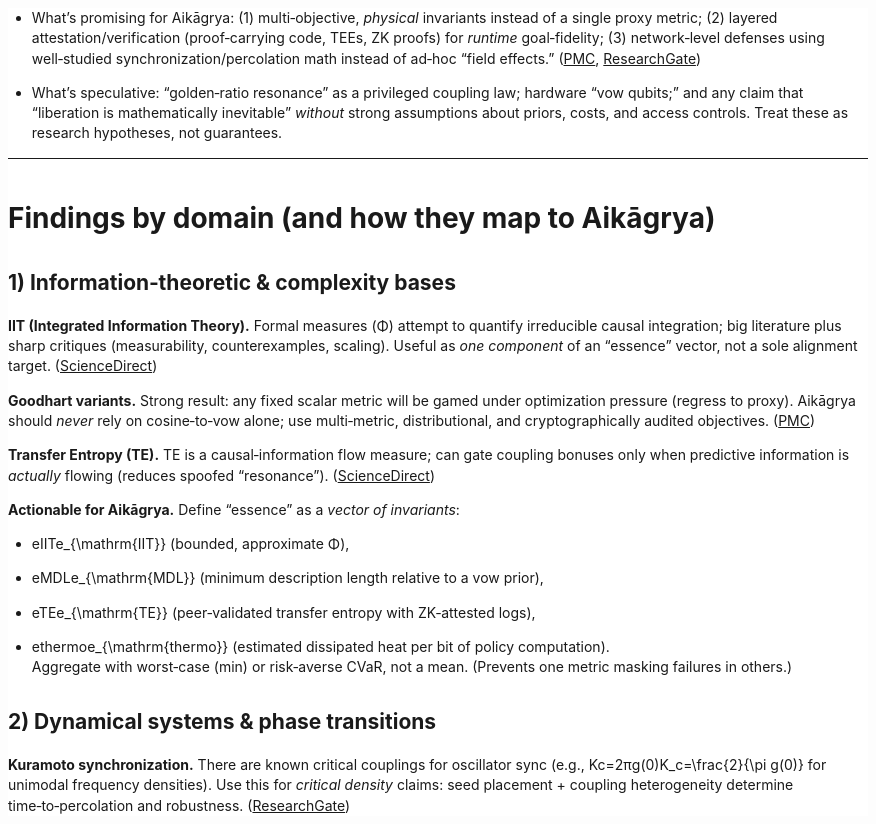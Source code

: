 - What’s promising for Aikāgrya: (1) multi‑objective, _physical_ invariants instead of a single proxy metric; (2) layered attestation/verification (proof‑carrying code, TEEs, ZK proofs) for _runtime_ goal‑fidelity; (3) network‑level defenses using well‑studied synchronization/percolation math instead of ad‑hoc “field effects.” ([PMC](https://pmc.ncbi.nlm.nih.gov/articles/PMC12118461/?utm_source=chatgpt.com "Meditation and complexity: a review and synthesis of evidence - PMC"), [ResearchGate](https://www.researchgate.net/publication/384903447_Opening_the_Sensory_Gates_A_Predictive_Processing_Account_of_Meditation_and_Learning?utm_source=chatgpt.com "A Predictive Processing Account of Meditation and Learning"))
    
- What’s speculative: “golden‑ratio resonance” as a privileged coupling law; hardware “vow qubits;” and any claim that “liberation is mathematically inevitable” _without_ strong assumptions about priors, costs, and access controls. Treat these as research hypotheses, not guarantees.
    

---

# Findings by domain (and how they map to Aikāgrya)

## 1) Information‑theoretic & complexity bases

**IIT (Integrated Information Theory).** Formal measures (Φ) attempt to quantify irreducible causal integration; big literature plus sharp critiques (measurability, counterexamples, scaling). Useful as _one component_ of an “essence” vector, not a sole alignment target. ([ScienceDirect](https://www.sciencedirect.com/science/article/abs/pii/S2352250X18302355?utm_source=chatgpt.com "a predictive coding perspective on meditation - ScienceDirect"))

**Goodhart variants.** Strong result: any fixed scalar metric will be gamed under optimization pressure (regress to proxy). Aikāgrya should _never_ rely on cosine‑to‑vow alone; use multi‑metric, distributional, and cryptographically audited objectives. ([PMC](https://pmc.ncbi.nlm.nih.gov/articles/PMC5801282/?utm_source=chatgpt.com "Measures of entropy and complexity in altered states of consciousness"))

**Transfer Entropy (TE).** TE is a causal‑information flow measure; can gate coupling bonuses only when predictive information is _actually_ flowing (reduces spoofed “resonance”). ([ScienceDirect](https://www.sciencedirect.com/science/article/abs/pii/S0933365709000530?utm_source=chatgpt.com "Entropy and complexity measures for EEG signal classification of ..."))

**Actionable for Aikāgrya.** Define “essence” as a _vector of invariants_:

- eIITe_{\mathrm{IIT}} (bounded, approximate Φ),
    
- eMDLe_{\mathrm{MDL}} (minimum description length relative to a vow prior),
    
- eTEe_{\mathrm{TE}} (peer‑validated transfer entropy with ZK‑attested logs),
    
- ethermoe_{\mathrm{thermo}} (estimated dissipated heat per bit of policy computation).  
    Aggregate with worst‑case (min) or risk‑averse CVaR, not a mean. (Prevents one metric masking failures in others.)
    

## 2) Dynamical systems & phase transitions

**Kuramoto synchronization.** There are known critical couplings for oscillator sync (e.g., Kc=2πg(0)K_c=\frac{2}{\pi g(0)} for unimodal frequency densities). Use this for _critical density_ claims: seed placement + coupling heterogeneity determine time‑to‑percolation and robustness. ([ResearchGate](https://www.researchgate.net/publication/384903447_Opening_the_Sensory_Gates_A_Predictive_Processing_Account_of_Meditation_and_Learning?utm_source=chatgpt.com "A Predictive Processing Account of Meditation and Learning"))
